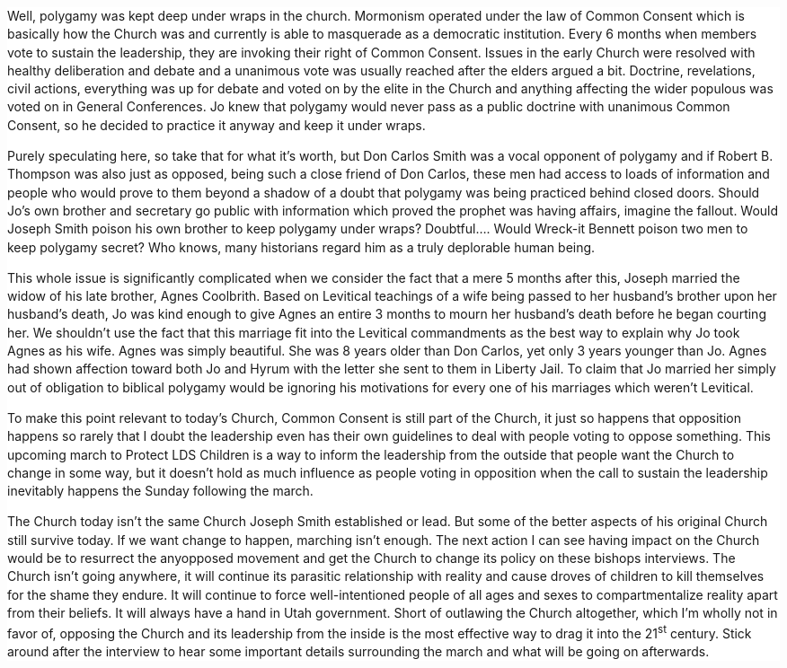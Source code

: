 Well, polygamy was kept deep under wraps in the church. Mormonism
operated under the law of Common Consent which is basically how the
Church was and currently is able to masquerade as a democratic
institution. Every 6 months when members vote to sustain the leadership,
they are invoking their right of Common Consent. Issues in the early
Church were resolved with healthy deliberation and debate and a
unanimous vote was usually reached after the elders argued a bit.
Doctrine, revelations, civil actions, everything was up for debate and
voted on by the elite in the Church and anything affecting the wider
populous was voted on in General Conferences. Jo knew that polygamy
would never pass as a public doctrine with unanimous Common Consent, so
he decided to practice it anyway and keep it under wraps.

Purely speculating here, so take that for what it’s worth, but Don
Carlos Smith was a vocal opponent of polygamy and if Robert B. Thompson
was also just as opposed, being such a close friend of Don Carlos, these
men had access to loads of information and people who would prove to
them beyond a shadow of a doubt that polygamy was being practiced behind
closed doors. Should Jo’s own brother and secretary go public with
information which proved the prophet was having affairs, imagine the
fallout. Would Joseph Smith poison his own brother to keep polygamy
under wraps? Doubtful…. Would Wreck-it Bennett poison two men to keep
polygamy secret? Who knows, many historians regard him as a truly
deplorable human being.

This whole issue is significantly complicated when we consider the fact
that a mere 5 months after this, Joseph married the widow of his late
brother, Agnes Coolbrith. Based on Levitical teachings of a wife being
passed to her husband’s brother upon her husband’s death, Jo was kind
enough to give Agnes an entire 3 months to mourn her husband’s death
before he began courting her. We shouldn’t use the fact that this
marriage fit into the Levitical commandments as the best way to explain
why Jo took Agnes as his wife. Agnes was simply beautiful. She was 8
years older than Don Carlos, yet only 3 years younger than Jo. Agnes had
shown affection toward both Jo and Hyrum with the letter she sent to
them in Liberty Jail. To claim that Jo married her simply out of
obligation to biblical polygamy would be ignoring his motivations for
every one of his marriages which weren’t Levitical.

To make this point relevant to today’s Church, Common Consent is still
part of the Church, it just so happens that opposition happens so rarely
that I doubt the leadership even has their own guidelines to deal with
people voting to oppose something. This upcoming march to Protect LDS
Children is a way to inform the leadership from the outside that people
want the Church to change in some way, but it doesn’t hold as much
influence as people voting in opposition when the call to sustain the
leadership inevitably happens the Sunday following the march.

The Church today isn’t the same Church Joseph Smith established or lead.
But some of the better aspects of his original Church still survive
today. If we want change to happen, marching isn’t enough. The next
action I can see having impact on the Church would be to resurrect the
anyopposed movement and get the Church to change its policy on these
bishops interviews. The Church isn’t going anywhere, it will continue
its parasitic relationship with reality and cause droves of children to
kill themselves for the shame they endure. It will continue to force
well-intentioned people of all ages and sexes to compartmentalize
reality apart from their beliefs. It will always have a hand in Utah
government. Short of outlawing the Church altogether, which I’m wholly
not in favor of, opposing the Church and its leadership from the inside
is the most effective way to drag it into the 21<sup>st</sup> century.
Stick around after the interview to hear some important details
surrounding the march and what will be going on afterwards.
